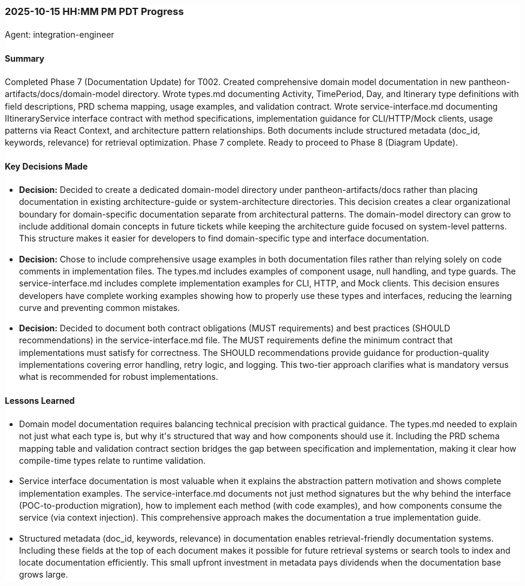 



### 2025-10-15 HH:MM PM PDT Progress
Agent: integration-engineer

#### Summary
Completed Phase 7 (Documentation Update) for T002. Created comprehensive domain model documentation in new pantheon-artifacts/docs/domain-model directory. Wrote types.md documenting Activity, TimePeriod, Day, and Itinerary type definitions with field descriptions, PRD schema mapping, usage examples, and validation contract. Wrote service-interface.md documenting IItineraryService interface contract with method specifications, implementation guidance for CLI/HTTP/Mock clients, usage patterns via React Context, and architecture pattern relationships. Both documents include structured metadata (doc_id, keywords, relevance) for retrieval optimization. Phase 7 complete. Ready to proceed to Phase 8 (Diagram Update).

#### Key Decisions Made

* **Decision:** Decided to create a dedicated domain-model directory under pantheon-artifacts/docs rather than placing documentation in existing architecture-guide or system-architecture directories. This decision creates a clear organizational boundary for domain-specific documentation separate from architectural patterns. The domain-model directory can grow to include additional domain concepts in future tickets while keeping the architecture guide focused on system-level patterns. This structure makes it easier for developers to find domain-specific type and interface documentation.

* **Decision:** Chose to include comprehensive usage examples in both documentation files rather than relying solely on code comments in implementation files. The types.md includes examples of component usage, null handling, and type guards. The service-interface.md includes complete implementation examples for CLI, HTTP, and Mock clients. This decision ensures developers have complete working examples showing how to properly use these types and interfaces, reducing the learning curve and preventing common mistakes.

* **Decision:** Decided to document both contract obligations (MUST requirements) and best practices (SHOULD recommendations) in the service-interface.md file. The MUST requirements define the minimum contract that implementations must satisfy for correctness. The SHOULD recommendations provide guidance for production-quality implementations covering error handling, retry logic, and logging. This two-tier approach clarifies what is mandatory versus what is recommended for robust implementations.

#### Lessons Learned

* Domain model documentation requires balancing technical precision with practical guidance. The types.md needed to explain not just what each type is, but why it's structured that way and how components should use it. Including the PRD schema mapping table and validation contract section bridges the gap between specification and implementation, making it clear how compile-time types relate to runtime validation.

* Service interface documentation is most valuable when it explains the abstraction pattern motivation and shows complete implementation examples. The service-interface.md documents not just method signatures but the why behind the interface (POC-to-production migration), how to implement each method (with code examples), and how components consume the service (via context injection). This comprehensive approach makes the documentation a true implementation guide.

* Structured metadata (doc_id, keywords, relevance) in documentation enables retrieval-friendly documentation systems. Including these fields at the top of each document makes it possible for future retrieval systems or search tools to index and locate documentation efficiently. This small upfront investment in metadata pays dividends when the documentation base grows large.
